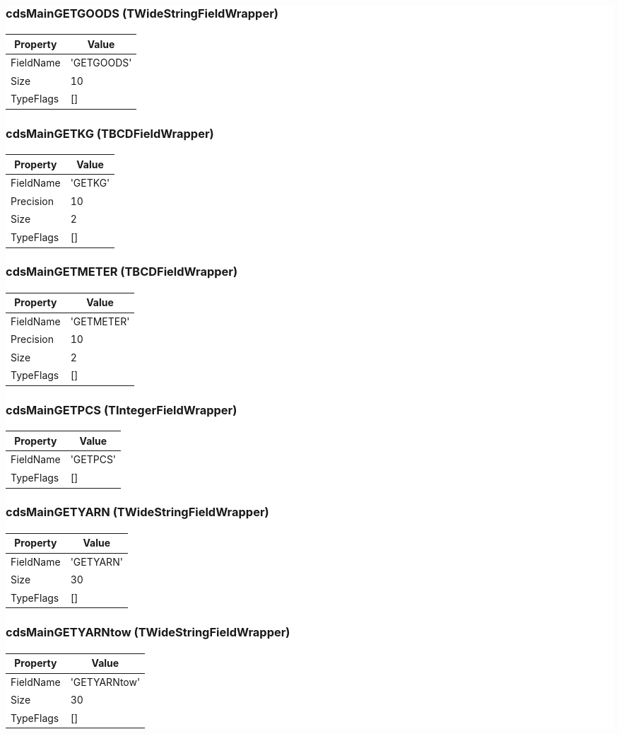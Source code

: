 ### cdsMainGETGOODS (TWideStringFieldWrapper)
| Property | Value |
| --- | --- |
| FieldName | 'GETGOODS' |
| Size | 10 |
| TypeFlags | [] |

### cdsMainGETKG (TBCDFieldWrapper)
| Property | Value |
| --- | --- |
| FieldName | 'GETKG' |
| Precision | 10 |
| Size | 2 |
| TypeFlags | [] |

### cdsMainGETMETER (TBCDFieldWrapper)
| Property | Value |
| --- | --- |
| FieldName | 'GETMETER' |
| Precision | 10 |
| Size | 2 |
| TypeFlags | [] |

### cdsMainGETPCS (TIntegerFieldWrapper)
| Property | Value |
| --- | --- |
| FieldName | 'GETPCS' |
| TypeFlags | [] |

### cdsMainGETYARN (TWideStringFieldWrapper)
| Property | Value |
| --- | --- |
| FieldName | 'GETYARN' |
| Size | 30 |
| TypeFlags | [] |

### cdsMainGETYARNtow (TWideStringFieldWrapper)
| Property | Value |
| --- | --- |
| FieldName | 'GETYARNtow' |
| Size | 30 |
| TypeFlags | [] |
